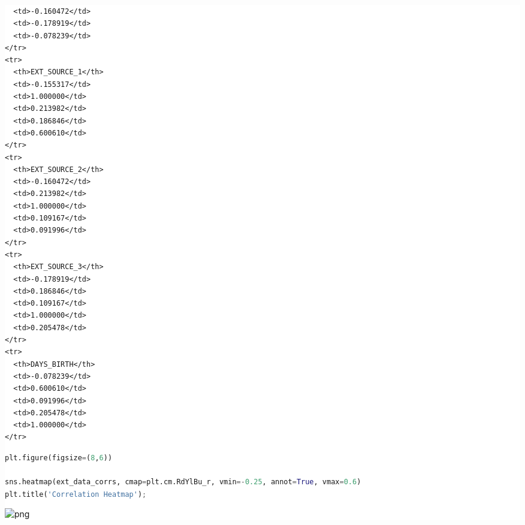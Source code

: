       <td>-0.160472</td>
      <td>-0.178919</td>
      <td>-0.078239</td>
    </tr>
    <tr>
      <th>EXT_SOURCE_1</th>
      <td>-0.155317</td>
      <td>1.000000</td>
      <td>0.213982</td>
      <td>0.186846</td>
      <td>0.600610</td>
    </tr>
    <tr>
      <th>EXT_SOURCE_2</th>
      <td>-0.160472</td>
      <td>0.213982</td>
      <td>1.000000</td>
      <td>0.109167</td>
      <td>0.091996</td>
    </tr>
    <tr>
      <th>EXT_SOURCE_3</th>
      <td>-0.178919</td>
      <td>0.186846</td>
      <td>0.109167</td>
      <td>1.000000</td>
      <td>0.205478</td>
    </tr>
    <tr>
      <th>DAYS_BIRTH</th>
      <td>-0.078239</td>
      <td>0.600610</td>
      <td>0.091996</td>
      <td>0.205478</td>
      <td>1.000000</td>
    </tr>
  </tbody>
</table>
</div>




```python
plt.figure(figsize=(8,6))

sns.heatmap(ext_data_corrs, cmap=plt.cm.RdYlBu_r, vmin=-0.25, annot=True, vmax=0.6)
plt.title('Correlation Heatmap');
```


![png](output_58_0.png)

